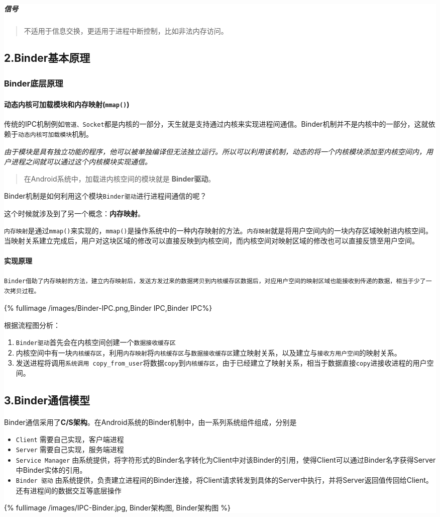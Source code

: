 ##### 信号

> 不适用于信息交换，更适用于进程中断控制，比如非法内存访问。

## 2.Binder基本原理

### Binder底层原理

#### 动态内核可加载模块和内存映射(`mmap()`)

传统的IPC机制例如`管道、Socket`都是内核的一部分，天生就是支持通过内核来实现进程间通信。Binder机制并不是内核中的一部分，这就依赖于`动态内核可加载模块`机制。

*由于模块是具有独立功能的程序，他可以被单独编译但无法独立运行。所以可以利用该机制，动态的将一个内核模块添加至内核空间内，用户进程之间就可以通过这个内核模块实现通信。*

> 在Android系统中，加载进内核空间的模块就是 **Binder驱动**。

Binder机制是如何利用这个模块`Binder驱动`进行进程间通信的呢？

这个时候就涉及到了另一个概念：**内存映射**。

`内存映射`是通过`mmap()`来实现的，`mmap()`是操作系统中的一种内存映射的方法。`内存映射`就是将用户空间内的一块内存区域映射进内核空间。当映射关系建立完成后，用户对这块区域的修改可以直接反映到内核空间，而内核空间对映射区域的修改也可以直接反馈至用户空间。

#### 实现原理

`Binder借助了内存映射的方法，建立内存映射后，发送方发过来的数据拷贝到内核缓存区数据后，对应用户空间的映射区域也能接收到传递的数据，相当于少了一次拷贝过程。`

{% fullimage /images/Binder-IPC.png,Binder IPC,Binder IPC%}

根据流程图分析：

1. `Binder驱动`首先会在内核空间创建一个`数据接收缓存区`
2. 内核空间中有一块`内核缓存区`，利用`内存映射`将`内核缓存区`与`数据接收缓存区`建立映射关系，以及建立与`接收方用户空间`的映射关系。
3. 发送进程将调用`系统调用 copy_from_user`将数据`copy`到`内核缓存区`，由于已经建立了映射关系，相当于数据直接`copy`进接收进程的用户空间。

## 3.Binder通信模型

Binder通信采用了**C/S架构**。在Android系统的Binder机制中，由一系列系统组件组成，分别是

- `Client` 需要自己实现，客户端进程
- `Server` 需要自己实现，服务端进程
- `Service Manager` 由系统提供，将字符形式的Binder名字转化为Client中对该Binder的引用，使得Client可以通过Binder名字获得Server中Binder实体的引用。
- `Binder 驱动` 由系统提供，负责建立进程间的Binder连接，将Client请求转发到具体的Server中执行，并将Server返回值传回给Client。还有进程间的数据交互等底层操作

{% fullimage /images/IPC-Binder.jpg, Binder架构图, Binder架构图 %}
